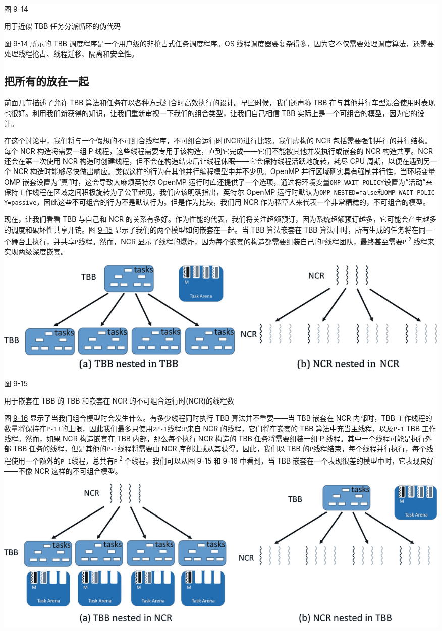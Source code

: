 图 9-14

用于近似 TBB 任务分派循环的伪代码

图 [9-14](#Fig14) 所示的 TBB 调度程序是一个用户级的非抢占式任务调度程序。OS 线程调度器要复杂得多，因为它不仅需要处理调度算法，还需要处理线程抢占、线程迁移、隔离和安全性。

## 把所有的放在一起

前面几节描述了允许 TBB 算法和任务在以各种方式组合时高效执行的设计。早些时候，我们还声称 TBB 在与其他并行车型混合使用时表现也很好。利用我们新获得的知识，让我们重新审视一下我们的组合类型，让我们自己相信 TBB 实际上是一个可组合的模型，因为它的设计。

在这个讨论中，我们将与一个假想的不可组合线程库，不可组合运行时(NCR)进行比较。我们虚构的 NCR 包括需要强制并行的并行结构。每个 NCR 构造将需要一组 P 线程，这些线程需要专用于该构造，直到它完成——它们不能被其他并发执行或嵌套的 NCR 构造共享。NCR 还会在第一次使用 NCR 构造时创建线程，但不会在构造结束后让线程休眠——它会保持线程活跃地旋转，耗尽 CPU 周期，以便在遇到另一个 NCR 构造时能够尽快做出响应。类似这样的行为在其他并行编程模型中并不少见。OpenMP 并行区域确实具有强制并行性，当环境变量 OMP 嵌套设置为“真”时，这会导致大麻烦英特尔 OpenMP 运行时库还提供了一个选项，通过将环境变量`OMP_WAIT_POLICY`设置为“活动”来保持工作线程在区域之间积极旋转为了公平起见，我们应该明确指出，英特尔 OpenMP 运行时默认为`OMP_NESTED=false`和`OMP_WAIT_POLICY=passive`，因此这些不可组合的行为不是默认行为。但是作为比较，我们用 NCR 作为稻草人来代表一个非常糟糕的，不可组合的模型。

现在，让我们看看 TBB 与自己和 NCR 的关系有多好。作为性能的代表，我们将关注超额预订，因为系统超额预订越多，它可能会产生越多的调度和破坏性共享开销。图 [9-15](#Fig15) 显示了我们的两个模型如何嵌套在一起。当 TBB 算法嵌套在 TBB 算法中时，所有生成的任务将在同一个舞台上执行，并共享`P`线程。然而，NCR 显示了线程的爆炸，因为每个嵌套的构造都需要组装自己的`P`线程团队，最终甚至需要`P` <sup>`2`</sup> 线程来实现两级深度嵌套。

![../img/466505_1_En_9_Fig15_HTML.png](img/Image00246.jpg)

图 9-15

用于嵌套在 TBB 的 TBB 和嵌套在 NCR 的不可组合运行时(NCR)的线程数

图 [9-16](#Fig16) 显示了当我们组合模型时会发生什么。有多少线程同时执行 TBB 算法并不重要——当 TBB 嵌套在 NCR 内部时，TBB 工作线程的数量将保持在`P-1!`的上限，因此我们最多只使用`2P-1`线程:`P`来自 NCR 的线程，它们将在嵌套的 TBB 算法中充当主线程，以及`P-1` TBB 工作线程。然而，如果 NCR 构造嵌套在 TBB 内部，那么每个执行 NCR 构造的 TBB 任务将需要组装一组 P 线程。其中一个线程可能是执行外部 TBB 任务的线程，但是其他的`P-1`线程将需要由 NCR 库创建或从其获得。因此，我们以 TBB 的`P`线程结束，每个线程并行执行，每个线程使用一个额外的`P-1`线程，总共有`P` <sup>`2`</sup> 个线程。我们可以从图 [9-15](#Fig15) 和 [9-16](#Fig16) 中看到，当 TBB 嵌套在一个表现很差的模型中时，它表现良好——不像 NCR 这样的不可组合模型。

![../img/466505_1_En_9_Fig16_HTML.png](img/Image00247.jpg)
